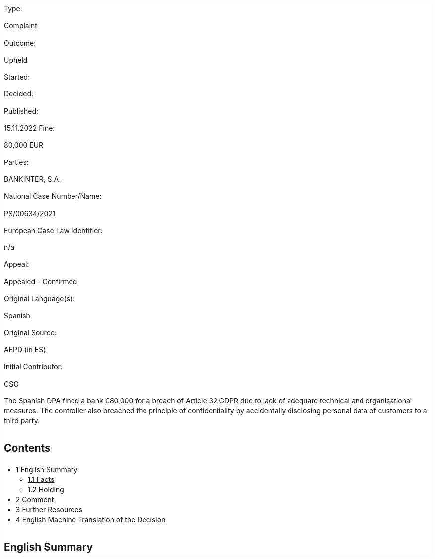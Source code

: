 Type:

Complaint

Outcome:

Upheld

Started:

Decided:

Published:

15.11.2022 Fine:

80,000 EUR

Parties:

BANKINTER, S.A.

National Case Number/Name:

PS/00634/2021

European Case Law Identifier:

n/a

Appeal:

Appealed - Confirmed  

Original Language(s):

[Spanish](/index.php?title=Category:Spanish "Category:Spanish")

Original Source:

[AEPD (in ES)](https://www.aepd.es/es/documento/ps-00634-2021.pdf)

Initial Contributor:

CSO

The Spanish DPA fined a bank €80,000 for a breach of [Article 32 GDPR](/index.php?title=Article_32_GDPR "Article 32 GDPR") due to lack of adequate technical and organisational measures. The controller also breached the principle of confidentiality by accidentally disclosing personal data of customers to a third party.

## Contents

*   [1 English Summary](#English_Summary)
    *   [1.1 Facts](#Facts)
    *   [1.2 Holding](#Holding)
*   [2 Comment](#Comment)
*   [3 Further Resources](#Further_Resources)
*   [4 English Machine Translation of the Decision](#English_Machine_Translation_of_the_Decision)

## English Summary
